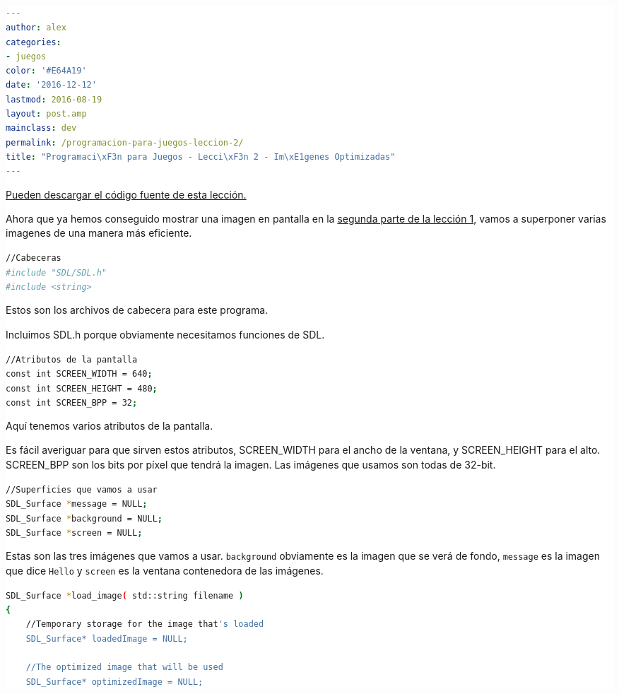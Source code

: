 ```yaml
---
author: alex
categories:
- juegos
color: '#E64A19'
date: '2016-12-12'
lastmod: 2016-08-19
layout: post.amp
mainclass: dev
permalink: /programacion-para-juegos-leccion-2/
title: "Programaci\xF3n para Juegos - Lecci\xF3n 2 - Im\xE1genes Optimizadas"
---
```


[Pueden descargar el código fuente de esta lección.][1]

Ahora que ya hemos conseguido mostrar una imagen en pantalla en la [segunda parte de la lección 1][2], vamos a superponer varias imagenes de una manera más eficiente.



```bash
//Cabeceras
#include "SDL/SDL.h"
#include <string>
```

Estos son los archivos de cabecera para este programa.

Incluimos SDL.h porque obviamente necesitamos funciones de SDL.

```bash
//Atributos de la pantalla
const int SCREEN_WIDTH = 640;
const int SCREEN_HEIGHT = 480;
const int SCREEN_BPP = 32;
```

Aquí tenemos varios atributos de la pantalla.

Es fácil averiguar para que sirven estos atributos, SCREEN\_WIDTH para el ancho de la ventana, y SCREEN\_HEIGHT para el alto. SCREEN_BPP son los bits por píxel que tendrá la imagen. Las imágenes que usamos son todas de 32-bit.

```bash
//Superficies que vamos a usar
SDL_Surface *message = NULL;
SDL_Surface *background = NULL;
SDL_Surface *screen = NULL;
```

Estas son las tres imágenes que vamos a usar. `background` obviamente es la imagen que se verá de fondo, `message` es la imagen que dice `Hello` y `screen` es la ventana contenedora de las imágenes.

```bash
SDL_Surface *load_image( std::string filename )
{
    //Temporary storage for the image that's loaded
    SDL_Surface* loadedImage = NULL;

    //The optimized image that will be used
    SDL_Surface* optimizedImage = NULL;

```


 [1]: http://www.lazyfoo.net/downloads/index.php?file=SDLTut_lesson02
 [2]: https://elbauldelprogramador.com/programacion-para-juegos-leccion-12/
 [3]: http://www.lazyfoo.net/SDL_tutorials/
 [4]: https://elbauldelprogramador.com/programacion-para-juegos-leccion-3/